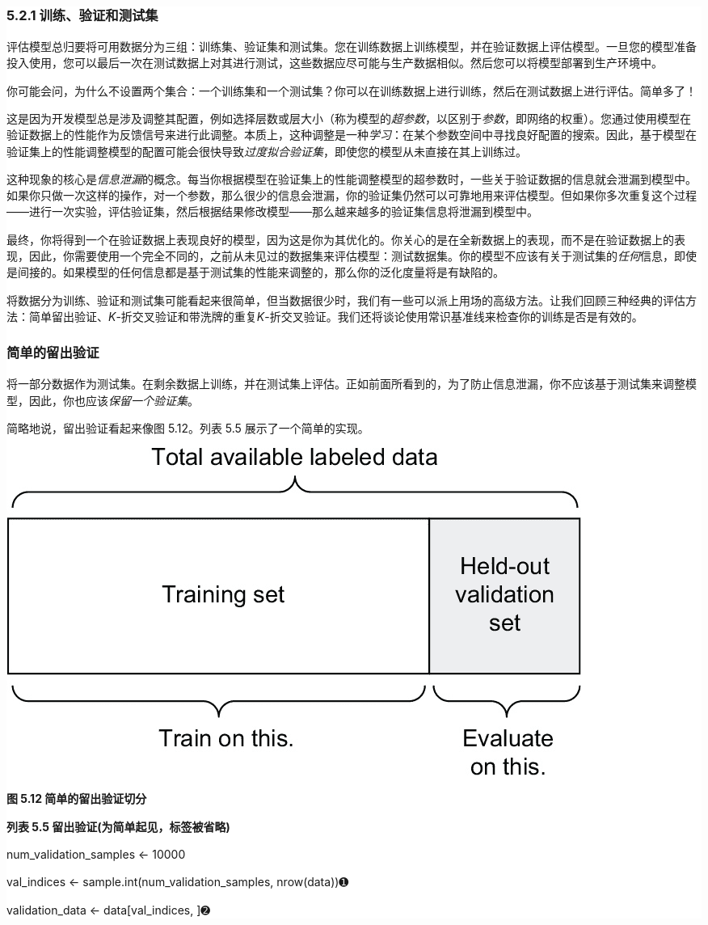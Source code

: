 ### 5.2.1 训练、验证和测试集

评估模型总归要将可用数据分为三组：训练集、验证集和测试集。您在训练数据上训练模型，并在验证数据上评估模型。一旦您的模型准备投入使用，您可以最后一次在测试数据上对其进行测试，这些数据应尽可能与生产数据相似。然后您可以将模型部署到生产环境中。

你可能会问，为什么不设置两个集合：一个训练集和一个测试集？你可以在训练数据上进行训练，然后在测试数据上进行评估。简单多了！

这是因为开发模型总是涉及调整其配置，例如选择层数或层大小（称为模型的*超参数*，以区别于*参数*，即网络的权重）。您通过使用模型在验证数据上的性能作为反馈信号来进行此调整。本质上，这种调整是一种*学习*：在某个参数空间中寻找良好配置的搜索。因此，基于模型在验证集上的性能调整模型的配置可能会很快导致*过度拟合验证集*，即使您的模型从未直接在其上训练过。

这种现象的核心是*信息泄漏*的概念。每当你根据模型在验证集上的性能调整模型的超参数时，一些关于验证数据的信息就会泄漏到模型中。如果你只做一次这样的操作，对一个参数，那么很少的信息会泄漏，你的验证集仍然可以可靠地用来评估模型。但如果你多次重复这个过程——进行一次实验，评估验证集，然后根据结果修改模型——那么越来越多的验证集信息将泄漏到模型中。

最终，你将得到一个在验证数据上表现良好的模型，因为这是你为其优化的。你关心的是在全新数据上的表现，而不是在验证数据上的表现，因此，你需要使用一个完全不同的，之前从未见过的数据集来评估模型：测试数据集。你的模型不应该有关于测试集的*任何*信息，即使是间接的。如果模型的任何信息都是基于测试集的性能来调整的，那么你的泛化度量将是有缺陷的。

将数据分为训练、验证和测试集可能看起来很简单，但当数据很少时，我们有一些可以派上用场的高级方法。让我们回顾三种经典的评估方法：简单留出验证、*K*-折交叉验证和带洗牌的重复*K*-折交叉验证。我们还将谈论使用常识基准线来检查你的训练是否是有效的。

### **简单的留出验证**

将一部分数据作为测试集。在剩余数据上训练，并在测试集上评估。正如前面所看到的，为了防止信息泄漏，你不应该基于测试集来调整模型，因此，你也应该*保留一个验证集*。

简略地说，留出验证看起来像图 5.12。列表 5.5 展示了一个简单的实现。

![图片](img/f0143-01.jpg)

**图 5.12 简单的留出验证切分**

**列表 5.5 留出验证(为简单起见，标签被省略)**

num_validation_samples <- 10000

val_indices <- sample.int(num_validation_samples, nrow(data))➊

validation_data <- data[val_indices, ]➋
